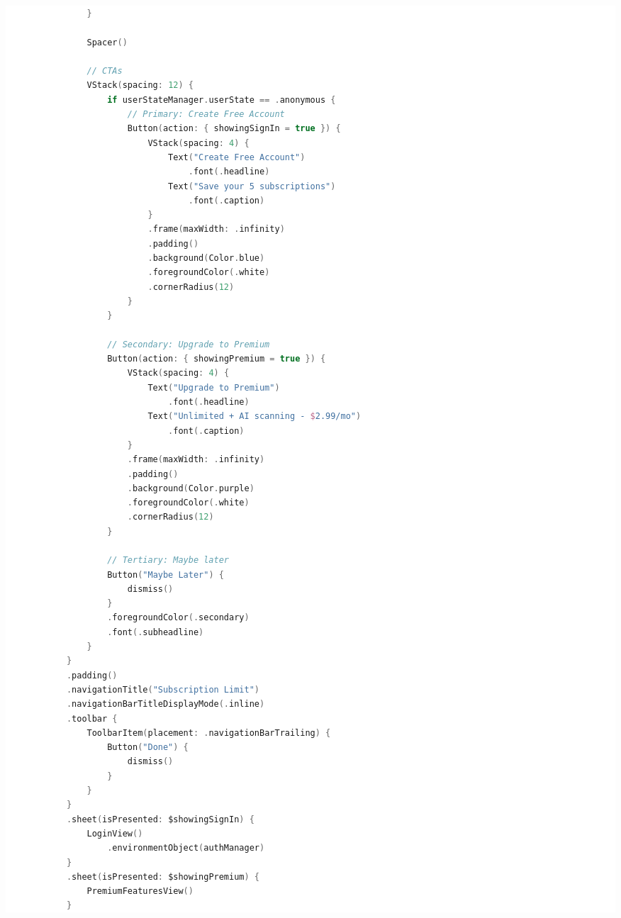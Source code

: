 ```swift
                }
                
                Spacer()
                
                // CTAs
                VStack(spacing: 12) {
                    if userStateManager.userState == .anonymous {
                        // Primary: Create Free Account
                        Button(action: { showingSignIn = true }) {
                            VStack(spacing: 4) {
                                Text("Create Free Account")
                                    .font(.headline)
                                Text("Save your 5 subscriptions")
                                    .font(.caption)
                            }
                            .frame(maxWidth: .infinity)
                            .padding()
                            .background(Color.blue)
                            .foregroundColor(.white)
                            .cornerRadius(12)
                        }
                    }
                    
                    // Secondary: Upgrade to Premium
                    Button(action: { showingPremium = true }) {
                        VStack(spacing: 4) {
                            Text("Upgrade to Premium")
                                .font(.headline)
                            Text("Unlimited + AI scanning - $2.99/mo")
                                .font(.caption)
                        }
                        .frame(maxWidth: .infinity)
                        .padding()
                        .background(Color.purple)
                        .foregroundColor(.white)
                        .cornerRadius(12)
                    }
                    
                    // Tertiary: Maybe later
                    Button("Maybe Later") {
                        dismiss()
                    }
                    .foregroundColor(.secondary)
                    .font(.subheadline)
                }
            }
            .padding()
            .navigationTitle("Subscription Limit")
            .navigationBarTitleDisplayMode(.inline)
            .toolbar {
                ToolbarItem(placement: .navigationBarTrailing) {
                    Button("Done") {
                        dismiss()
                    }
                }
            }
            .sheet(isPresented: $showingSignIn) {
                LoginView()
                    .environmentObject(authManager)
            }
            .sheet(isPresented: $showingPremium) {
                PremiumFeaturesView()
            }
```